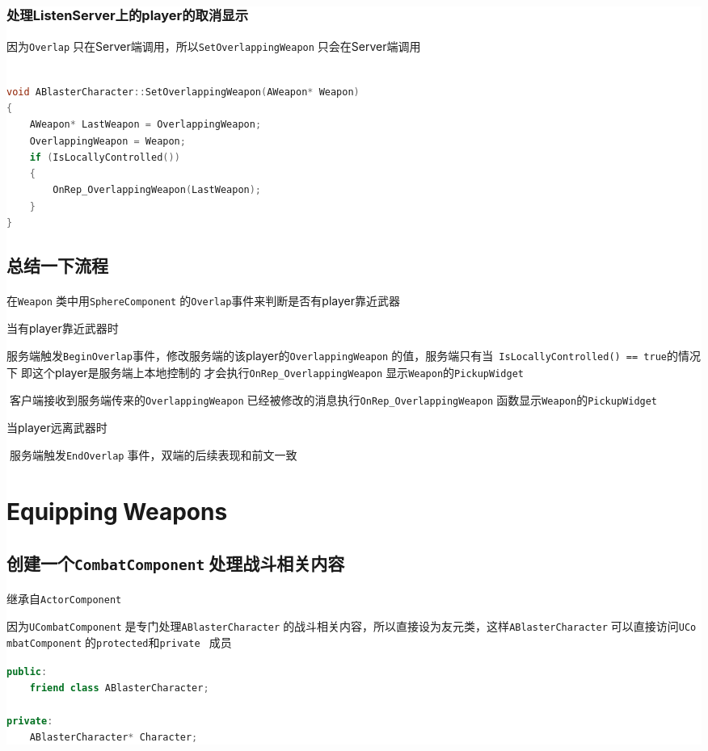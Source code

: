 



### 处理ListenServer上的player的取消显示

因为`Overlap` 只在Server端调用，所以`SetOverlappingWeapon` 只会在Server端调用

```cpp

void ABlasterCharacter::SetOverlappingWeapon(AWeapon* Weapon)
{
	AWeapon* LastWeapon = OverlappingWeapon;
	OverlappingWeapon = Weapon;
	if (IsLocallyControlled())
	{
		OnRep_OverlappingWeapon(LastWeapon);
	}
}
```



## 总结一下流程

在`Weapon` 类中用`SphereComponent` 的`Overlap`事件来判断是否有player靠近武器

当有player靠近武器时

​	服务端触发`BeginOverlap`事件，修改服务端的该player的` OverlappingWeapon ` 的值，服务端只有当` IsLocallyControlled() == true`的情况下 即这个player是服务端上本地控制的 才会执行` OnRep_OverlappingWeapon ` 显示`Weapon`的`PickupWidget`

​	客户端接收到服务端传来的` OverlappingWeapon ` 已经被修改的消息执行` OnRep_OverlappingWeapon ` 函数显示`Weapon`的`PickupWidget`



当player远离武器时

​	服务端触发`EndOverlap` 事件，双端的后续表现和前文一致





# Equipping Weapons

## 创建一个`CombatComponent` 处理战斗相关内容

继承自`ActorComponent`

因为`UCombatComponent` 是专门处理`ABlasterCharacter`  的战斗相关内容，所以直接设为友元类，这样`ABlasterCharacter`  可以直接访问`UCombatComponent` 的`protected`和`private ` 成员

```cpp
public:
	friend class ABlasterCharacter;

private:
	ABlasterCharacter* Character;
```
